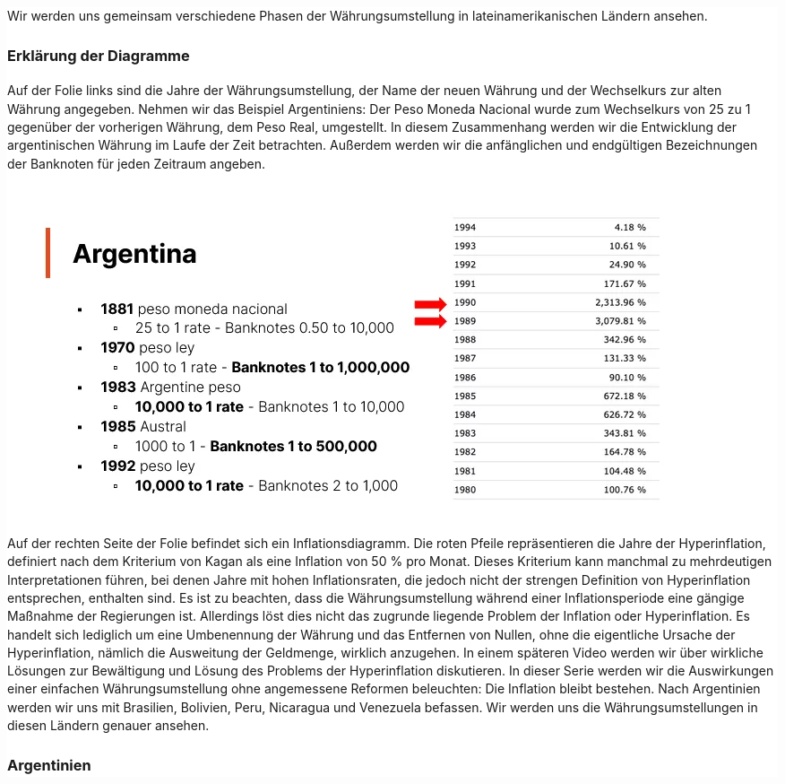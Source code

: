Wir werden uns gemeinsam verschiedene Phasen der Währungsumstellung in lateinamerikanischen Ländern ansehen.

### Erklärung der Diagramme

Auf der Folie links sind die Jahre der Währungsumstellung, der Name der neuen Währung und der Wechselkurs zur alten Währung angegeben. Nehmen wir das Beispiel Argentiniens: Der Peso Moneda Nacional wurde zum Wechselkurs von 25 zu 1 gegenüber der vorherigen Währung, dem Peso Real, umgestellt. In diesem Zusammenhang werden wir die Entwicklung der argentinischen Währung im Laufe der Zeit betrachten. Außerdem werden wir die anfänglichen und endgültigen Bezeichnungen der Banknoten für jeden Zeitraum angeben.

![Bild](assets/chapitre-3.4/1.webp)

Auf der rechten Seite der Folie befindet sich ein Inflationsdiagramm. Die roten Pfeile repräsentieren die Jahre der Hyperinflation, definiert nach dem Kriterium von Kagan als eine Inflation von 50 % pro Monat. Dieses Kriterium kann manchmal zu mehrdeutigen Interpretationen führen, bei denen Jahre mit hohen Inflationsraten, die jedoch nicht der strengen Definition von Hyperinflation entsprechen, enthalten sind.
Es ist zu beachten, dass die Währungsumstellung während einer Inflationsperiode eine gängige Maßnahme der Regierungen ist. Allerdings löst dies nicht das zugrunde liegende Problem der Inflation oder Hyperinflation. Es handelt sich lediglich um eine Umbenennung der Währung und das Entfernen von Nullen, ohne die eigentliche Ursache der Hyperinflation, nämlich die Ausweitung der Geldmenge, wirklich anzugehen. In einem späteren Video werden wir über wirkliche Lösungen zur Bewältigung und Lösung des Problems der Hyperinflation diskutieren. In dieser Serie werden wir die Auswirkungen einer einfachen Währungsumstellung ohne angemessene Reformen beleuchten: Die Inflation bleibt bestehen.
Nach Argentinien werden wir uns mit Brasilien, Bolivien, Peru, Nicaragua und Venezuela befassen. Wir werden uns die Währungsumstellungen in diesen Ländern genauer ansehen.

### Argentinien
